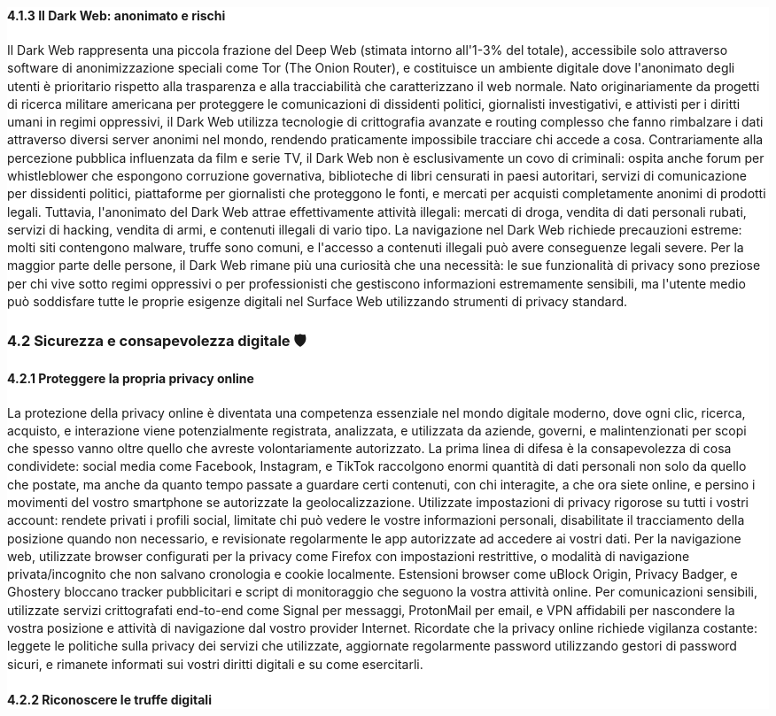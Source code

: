#### 4.1.3 Il Dark Web: anonimato e rischi

Il Dark Web rappresenta una piccola frazione del Deep Web (stimata intorno all'1-3% del totale), accessibile solo attraverso software di anonimizzazione speciali come Tor (The Onion Router), e costituisce un ambiente digitale dove l'anonimato degli utenti è prioritario rispetto alla trasparenza e alla tracciabilità che caratterizzano il web normale. Nato originariamente da progetti di ricerca militare americana per proteggere le comunicazioni di dissidenti politici, giornalisti investigativi, e attivisti per i diritti umani in regimi oppressivi, il Dark Web utilizza tecnologie di crittografia avanzate e routing complesso che fanno rimbalzare i dati attraverso diversi server anonimi nel mondo, rendendo praticamente impossibile tracciare chi accede a cosa. Contrariamente alla percezione pubblica influenzata da film e serie TV, il Dark Web non è esclusivamente un covo di criminali: ospita anche forum per whistleblower che espongono corruzione governativa, biblioteche di libri censurati in paesi autoritari, servizi di comunicazione per dissidenti politici, piattaforme per giornalisti che proteggono le fonti, e mercati per acquisti completamente anonimi di prodotti legali. Tuttavia, l'anonimato del Dark Web attrae effettivamente attività illegali: mercati di droga, vendita di dati personali rubati, servizi di hacking, vendita di armi, e contenuti illegali di vario tipo. La navigazione nel Dark Web richiede precauzioni estreme: molti siti contengono malware, truffe sono comuni, e l'accesso a contenuti illegali può avere conseguenze legali severe. Per la maggior parte delle persone, il Dark Web rimane più una curiosità che una necessità: le sue funzionalità di privacy sono preziose per chi vive sotto regimi oppressivi o per professionisti che gestiscono informazioni estremamente sensibili, ma l'utente medio può soddisfare tutte le proprie esigenze digitali nel Surface Web utilizzando strumenti di privacy standard.

### 4.2 Sicurezza e consapevolezza digitale 🛡️

#### 4.2.1 Proteggere la propria privacy online

La protezione della privacy online è diventata una competenza essenziale nel mondo digitale moderno, dove ogni clic, ricerca, acquisto, e interazione viene potenzialmente registrata, analizzata, e utilizzata da aziende, governi, e malintenzionati per scopi che spesso vanno oltre quello che avreste volontariamente autorizzato. La prima linea di difesa è la consapevolezza di cosa condividete: social media come Facebook, Instagram, e TikTok raccolgono enormi quantità di dati personali non solo da quello che postate, ma anche da quanto tempo passate a guardare certi contenuti, con chi interagite, a che ora siete online, e persino i movimenti del vostro smartphone se autorizzate la geolocalizzazione. Utilizzate impostazioni di privacy rigorose su tutti i vostri account: rendete privati i profili social, limitate chi può vedere le vostre informazioni personali, disabilitate il tracciamento della posizione quando non necessario, e revisionate regolarmente le app autorizzate ad accedere ai vostri dati. Per la navigazione web, utilizzate browser configurati per la privacy come Firefox con impostazioni restrittive, o modalità di navigazione privata/incognito che non salvano cronologia e cookie localmente. Estensioni browser come uBlock Origin, Privacy Badger, e Ghostery bloccano tracker pubblicitari e script di monitoraggio che seguono la vostra attività online. Per comunicazioni sensibili, utilizzate servizi crittografati end-to-end come Signal per messaggi, ProtonMail per email, e VPN affidabili per nascondere la vostra posizione e attività di navigazione dal vostro provider Internet. Ricordate che la privacy online richiede vigilanza costante: leggete le politiche sulla privacy dei servizi che utilizzate, aggiornate regolarmente password utilizzando gestori di password sicuri, e rimanete informati sui vostri diritti digitali e su come esercitarli.

#### 4.2.2 Riconoscere le truffe digitali
